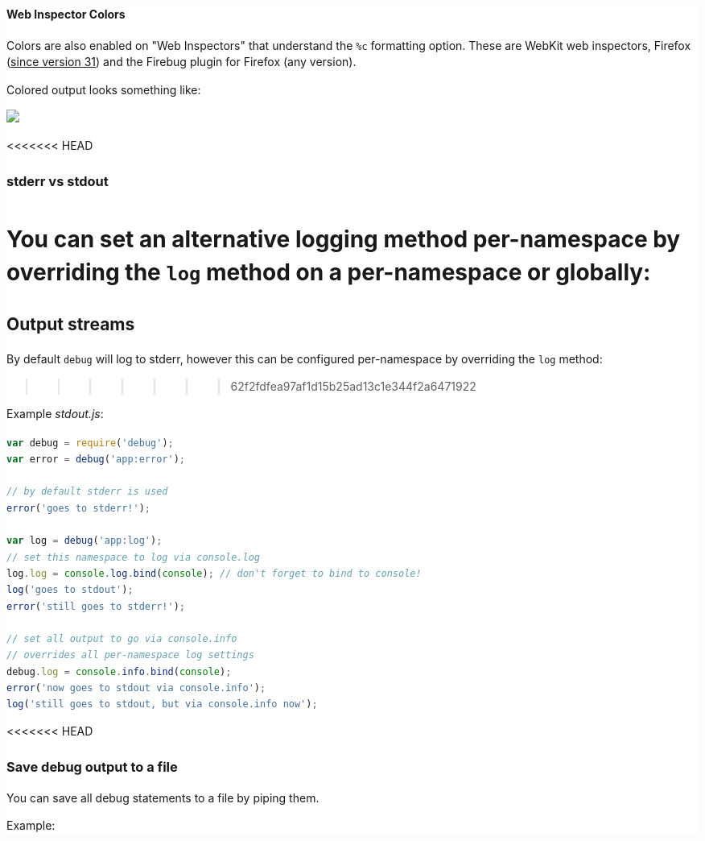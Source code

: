 #### Web Inspector Colors

  Colors are also enabled on "Web Inspectors" that understand the `%c` formatting
  option. These are WebKit web inspectors, Firefox ([since version
  31](https://hacks.mozilla.org/2014/05/editable-box-model-multiple-selection-sublime-text-keys-much-more-firefox-developer-tools-episode-31/))
  and the Firebug plugin for Firefox (any version).

  Colored output looks something like:

  ![](https://cloud.githubusercontent.com/assets/71256/3139768/b98c5fd8-e8ef-11e3-862a-f7253b6f47c6.png)

<<<<<<< HEAD
### stderr vs stdout

You can set an alternative logging method per-namespace by overriding the `log` method on a per-namespace or globally:
=======

## Output streams

  By default `debug` will log to stderr, however this can be configured per-namespace by overriding the `log` method:
>>>>>>> 62f2fdfea97af1d15b25ad13c1e344f2a6471922

Example _stdout.js_:

```js
var debug = require('debug');
var error = debug('app:error');

// by default stderr is used
error('goes to stderr!');

var log = debug('app:log');
// set this namespace to log via console.log
log.log = console.log.bind(console); // don't forget to bind to console!
log('goes to stdout');
error('still goes to stderr!');

// set all output to go via console.info
// overrides all per-namespace log settings
debug.log = console.info.bind(console);
error('now goes to stdout via console.info');
log('still goes to stdout, but via console.info now');
```

<<<<<<< HEAD
### Save debug output to a file

You can save all debug statements to a file by piping them.

Example:
